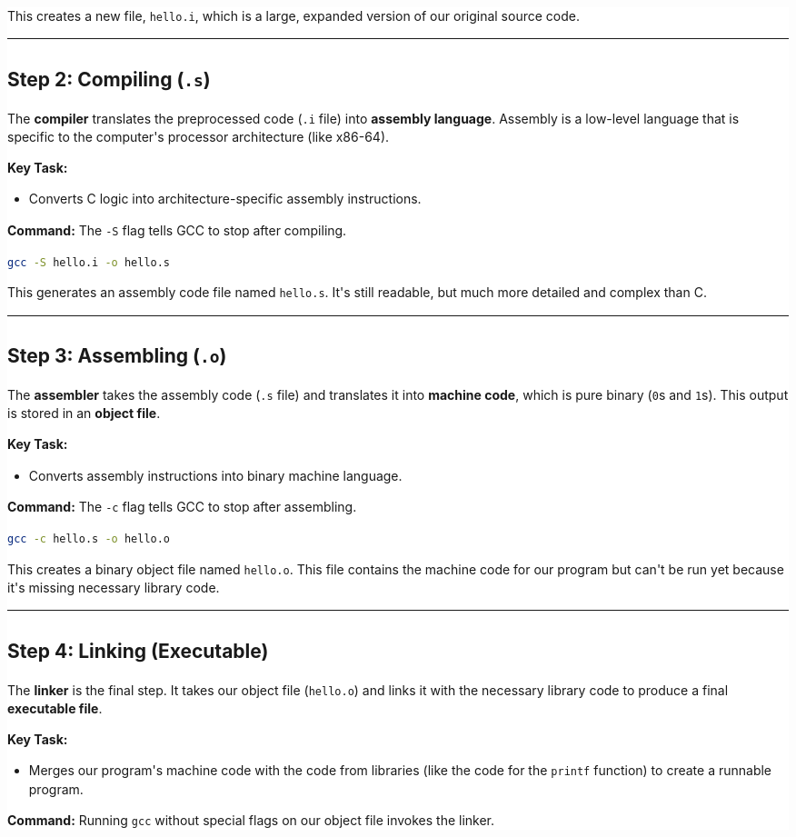 This creates a new file, `hello.i`, which is a large, expanded version of our original source code.

-----

## Step 2: Compiling (`.s`)

The **compiler** translates the preprocessed code (`.i` file) into **assembly language**. Assembly is a low-level language that is specific to the computer's processor architecture (like x86-64).

**Key Task:**

  * Converts C logic into architecture-specific assembly instructions.

**Command:**
The `-S` flag tells GCC to stop after compiling.

```bash
gcc -S hello.i -o hello.s
```

This generates an assembly code file named `hello.s`. It's still readable, but much more detailed and complex than C.

-----

## Step 3: Assembling (`.o`)

The **assembler** takes the assembly code (`.s` file) and translates it into **machine code**, which is pure binary (`0`s and `1`s). This output is stored in an **object file**.

**Key Task:**

  * Converts assembly instructions into binary machine language.

**Command:**
The `-c` flag tells GCC to stop after assembling.

```bash
gcc -c hello.s -o hello.o
```

This creates a binary object file named `hello.o`. This file contains the machine code for our program but can't be run yet because it's missing necessary library code.

-----

## Step 4: Linking (Executable)

The **linker** is the final step. It takes our object file (`hello.o`) and links it with the necessary library code to produce a final **executable file**.

**Key Task:**

  * Merges our program's machine code with the code from libraries (like the code for the `printf` function) to create a runnable program.

**Command:**
Running `gcc` without special flags on our object file invokes the linker.
